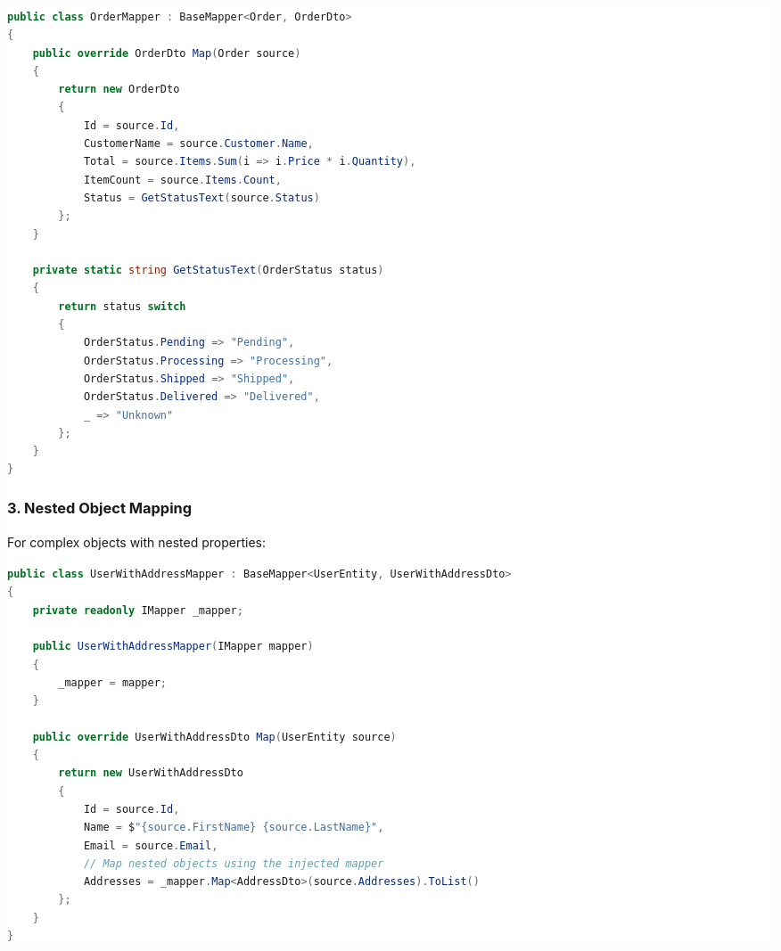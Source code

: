 ```csharp
public class OrderMapper : BaseMapper<Order, OrderDto>
{
    public override OrderDto Map(Order source)
    {
        return new OrderDto
        {
            Id = source.Id,
            CustomerName = source.Customer.Name,
            Total = source.Items.Sum(i => i.Price * i.Quantity),
            ItemCount = source.Items.Count,
            Status = GetStatusText(source.Status)
        };
    }
    
    private static string GetStatusText(OrderStatus status)
    {
        return status switch
        {
            OrderStatus.Pending => "Pending",
            OrderStatus.Processing => "Processing",
            OrderStatus.Shipped => "Shipped",
            OrderStatus.Delivered => "Delivered",
            _ => "Unknown"
        };
    }
}
```

### 3. Nested Object Mapping

For complex objects with nested properties:

```csharp
public class UserWithAddressMapper : BaseMapper<UserEntity, UserWithAddressDto>
{
    private readonly IMapper _mapper;
    
    public UserWithAddressMapper(IMapper mapper)
    {
        _mapper = mapper;
    }
    
    public override UserWithAddressDto Map(UserEntity source)
    {
        return new UserWithAddressDto
        {
            Id = source.Id,
            Name = $"{source.FirstName} {source.LastName}",
            Email = source.Email,
            // Map nested objects using the injected mapper
            Addresses = _mapper.Map<AddressDto>(source.Addresses).ToList()
        };
    }
}
```
